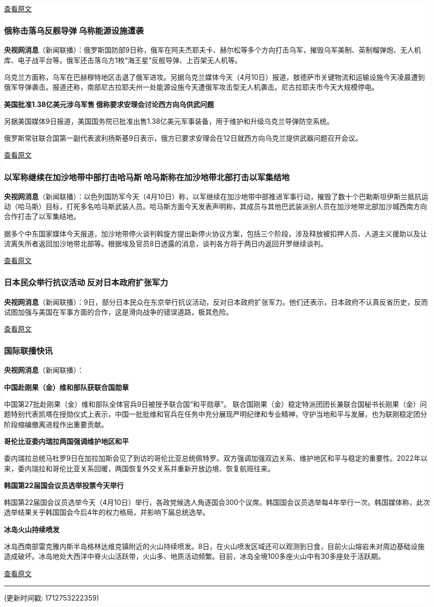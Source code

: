 
[查看原文](https://tv.cctv.com/2024/04/10/VIDEeqG1YTjFIYCSnuOkpOkT240410.shtml)

### 俄称击落乌反舰导弹 乌称能源设施遭袭

<p><strong>央视网消息</strong>（新闻联播）：俄罗斯国防部9日称，俄军在阿夫杰耶夫卡、赫尔松等多个方向打击乌军，摧毁乌军美制、英制榴弹炮、无人机库、电子战平台等。俄军还击落乌方1枚“海王星”反舰导弹、上百架无人机等。<br></p><p>乌克兰方面称，乌军在巴赫穆特地区击退了俄军进攻。另据乌克兰媒体今天（4月10日）报道，敖德萨市关键物流和运输设施今天凌晨遭到俄军导弹袭击。报道还称，南部尼古拉耶夫州一处能源设施今天遭俄军攻击型无人机袭击。尼古拉耶夫市今天大规模停电。<br></p><p><strong>美国批准1.38亿美元涉乌军售 俄称要求安理会讨论西方向乌供武问题</strong><br></p><p>另据美国媒体9日报道，美国国务院已批准出售1.38亿美元军事装备，用于维护和升级乌克兰导弹防空系统。<br></p><p>俄罗斯常驻联合国第一副代表波利扬斯基9日表示，俄方已要求安理会在12日就西方向乌克兰提供武器问题召开会议。</p>

[查看原文](https://tv.cctv.com/2024/04/10/VIDEPuNR5OFcpMIKkAsSXJ7S240410.shtml)

### 以军称继续在加沙地带中部打击哈马斯 哈马斯称在加沙地带北部打击以军集结地

<p><strong>央视网消息</strong>（新闻联播）：以色列国防军今天（4月10日）称，以军继续在加沙地带中部推进军事行动，摧毁了数十个巴勒斯坦伊斯兰抵抗运动（哈马斯）目标，打死多名哈马斯武装人员。哈马斯方面今天发表声明称，其成员与其他巴武装派别人员在加沙地带北部加沙城西南方向合作打击了以军集结地。<br></p><p>据多个中东国家媒体今天报道，加沙地带停火谈判斡旋方提出新停火协议方案，包括三个阶段，涉及释放被扣押人员、人道主义援助以及让流离失所者返回加沙地带北部等。根据埃及官员8日透露的消息，谈判各方将于两日内返回开罗继续谈判。</p>

[查看原文](https://tv.cctv.com/2024/04/10/VIDE0Lo43S27rdWH2ImnZcal240410.shtml)

### 日本民众举行抗议活动 反对日本政府扩张军力

<p><strong>央视网消息</strong>（新闻联播）：9日，部分日本民众在东京举行抗议活动，反对日本政府扩张军力。他们还表示，日本政府不认真反省历史，反而试图加强与美国在军事方面的合作，这是滑向战争的错误道路，极其危险。</p>

[查看原文](https://tv.cctv.com/2024/04/10/VIDEkpAp1oFKxqk45FintQnP240410.shtml)

### 国际联播快讯

<p><strong>央视网消息</strong>（新闻联播）：<br></p><p><strong>中国赴刚果（金）维和部队获联合国勋章</strong><br></p><p>中国第27批赴刚果（金）维和部队全体官兵9日被授予联合国“和平勋章”。 联合国刚果（金）稳定特派团团长兼联合国秘书长刚果（金）问题特别代表凯塔在授勋仪式上表示，中国一批批维和官兵在任务中充分展现严明纪律和专业精神，守护当地和平与发展，也为联刚稳定团分阶段缩编撤离进程作出重要贡献。<br></p><p><strong>哥伦比亚委内瑞拉两国强调维护地区和平</strong><br></p><p>委内瑞拉总统马杜罗9日在加拉加斯会见了到访的哥伦比亚总统佩特罗。双方强调加强双边关系、维护地区和平与稳定的重要性。2022年以来，委内瑞拉和哥伦比亚关系回暖，两国恢复外交关系并重新开放边境、恢复航班往来。<br></p><p><strong>韩国第22届国会议员选举投票今天举行</strong><br></p><p>韩国第22届国会议员选举今天（4月10日）举行，各政党候选人角逐国会300个议席。韩国国会议员选举每4年举行一次。韩国媒体称，此次选举结果关乎韩国国会今后4年的权力格局，并影响下届总统选举。<br></p><p><strong>冰岛火山持续喷发</strong><br></p><p>冰岛西南部雷克雅内斯半岛格林达维克镇附近的火山持续喷发。8日，在火山喷发区域还可以观测到日食，目前火山熔岩未对周边基础设施造成破坏。冰岛地处大西洋中脊火山活跃带，火山多、地质活动频繁。目前，冰岛全境100多座火山中有30多座处于活跃期。</p>

[查看原文](https://tv.cctv.com/2024/04/10/VIDE8lGN79kwVdDOG9HtlbQD240410.shtml)



---

(更新时间戳: 1712753222359)


